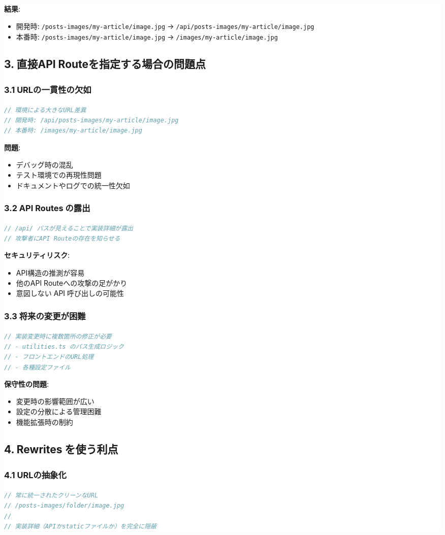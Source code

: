 **結果**:
- 開発時: `/posts-images/my-article/image.jpg` → `/api/posts-images/my-article/image.jpg`
- 本番時: `/posts-images/my-article/image.jpg` → `/images/my-article/image.jpg`

## 3. 直接API Routeを指定する場合の問題点

### 3.1 URLの一貫性の欠如

```typescript
// 環境による大きなURL差異
// 開発時: /api/posts-images/my-article/image.jpg
// 本番時: /images/my-article/image.jpg
```

**問題**:
- デバッグ時の混乱
- テスト環境での再現性問題
- ドキュメントやログでの統一性欠如

### 3.2 API Routes の露出

```typescript
// /api/ パスが見えることで実装詳細が露出
// 攻撃者にAPI Routeの存在を知らせる
```

**セキュリティリスク**:
- API構造の推測が容易
- 他のAPI Routeへの攻撃の足がかり
- 意図しない API 呼び出しの可能性

### 3.3 将来の変更が困難

```typescript
// 実装変更時に複数箇所の修正が必要
// - utilities.ts のパス生成ロジック
// - フロントエンドのURL処理
// - 各種設定ファイル
```

**保守性の問題**:
- 変更時の影響範囲が広い
- 設定の分散による管理困難
- 機能拡張時の制約

## 4. Rewrites を使う利点

### 4.1 URLの抽象化

```typescript
// 常に統一されたクリーンなURL
// /posts-images/folder/image.jpg
// 
// 実装詳細（APIかstaticファイルか）を完全に隠蔽
```
